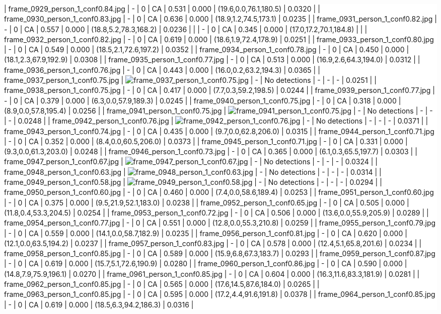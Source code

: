 | frame_0929_person_1_conf0.84.jpg | - | 0 | CA | 0.531 | 0.000 | (19.6,0.0,76.1,180.5) | 0.0320 |
| frame_0930_person_1_conf0.83.jpg | - | 0 | CA | 0.636 | 0.000 | (18.9,1.2,74.5,173.1) | 0.0235 |
| frame_0931_person_1_conf0.82.jpg | - | 0 | CA | 0.557 | 0.000 | (18.8,5.2,78.3,168.2) | 0.0236 |
|  | - | 0 | CA | 0.345 | 0.000 | (17.0,17.2,70.1,184.8) |  |
| frame_0932_person_1_conf0.82.jpg | - | 0 | CA | 0.619 | 0.000 | (18.6,1.9,72.4,178.9) | 0.0251 |
| frame_0933_person_1_conf0.80.jpg | - | 0 | CA | 0.549 | 0.000 | (18.5,2.1,72.6,197.2) | 0.0352 |
| frame_0934_person_1_conf0.78.jpg | - | 0 | CA | 0.450 | 0.000 | (18.1,2.3,67.9,192.9) | 0.0308 |
| frame_0935_person_1_conf0.77.jpg | - | 0 | CA | 0.513 | 0.000 | (16.9,2.6,64.3,194.0) | 0.0312 |
| frame_0936_person_1_conf0.76.jpg | - | 0 | CA | 0.443 | 0.000 | (16.0,0.2,63.2,194.3) | 0.0365 |
| frame_0937_person_1_conf0.75.jpg | ![frame_0937_person_1_conf0.75.jpg](detection/frame_0937_person_1_conf0.75.jpg) | - | No detections | - | - | - | 0.0251 |
| frame_0938_person_1_conf0.75.jpg | - | 0 | CA | 0.417 | 0.000 | (7.7,0.3,59.2,198.5) | 0.0244 |
| frame_0939_person_1_conf0.77.jpg | - | 0 | CA | 0.379 | 0.000 | (6.3,0.0,57.9,189.3) | 0.0245 |
| frame_0940_person_1_conf0.75.jpg | - | 0 | CA | 0.318 | 0.000 | (8.9,0.0,57.8,195.4) | 0.0256 |
| frame_0941_person_1_conf0.75.jpg | ![frame_0941_person_1_conf0.75.jpg](detection/frame_0941_person_1_conf0.75.jpg) | - | No detections | - | - | - | 0.0248 |
| frame_0942_person_1_conf0.76.jpg | ![frame_0942_person_1_conf0.76.jpg](detection/frame_0942_person_1_conf0.76.jpg) | - | No detections | - | - | - | 0.0371 |
| frame_0943_person_1_conf0.74.jpg | - | 0 | CA | 0.435 | 0.000 | (9.7,0.0,62.8,206.0) | 0.0315 |
| frame_0944_person_1_conf0.71.jpg | - | 0 | CA | 0.352 | 0.000 | (8.4,0.0,60.5,206.0) | 0.0373 |
| frame_0945_person_1_conf0.71.jpg | - | 0 | CA | 0.331 | 0.000 | (9.3,0.0,61.3,203.0) | 0.0248 |
| frame_0946_person_1_conf0.73.jpg | - | 0 | CA | 0.365 | 0.000 | (6.1,0.3,65.5,197.7) | 0.0303 |
| frame_0947_person_1_conf0.67.jpg | ![frame_0947_person_1_conf0.67.jpg](detection/frame_0947_person_1_conf0.67.jpg) | - | No detections | - | - | - | 0.0324 |
| frame_0948_person_1_conf0.63.jpg | ![frame_0948_person_1_conf0.63.jpg](detection/frame_0948_person_1_conf0.63.jpg) | - | No detections | - | - | - | 0.0314 |
| frame_0949_person_1_conf0.58.jpg | ![frame_0949_person_1_conf0.58.jpg](detection/frame_0949_person_1_conf0.58.jpg) | - | No detections | - | - | - | 0.0294 |
| frame_0950_person_1_conf0.60.jpg | - | 0 | CA | 0.460 | 0.000 | (7.4,0.0,58.6,189.4) | 0.0253 |
| frame_0951_person_1_conf0.60.jpg | - | 0 | CA | 0.375 | 0.000 | (9.5,21.9,52.1,183.0) | 0.0238 |
| frame_0952_person_1_conf0.65.jpg | - | 0 | CA | 0.505 | 0.000 | (11.8,0.4,53.3,204.5) | 0.0254 |
| frame_0953_person_1_conf0.72.jpg | - | 0 | CA | 0.506 | 0.000 | (13.6,0.0,55.9,205.9) | 0.0289 |
| frame_0954_person_1_conf0.77.jpg | - | 0 | CA | 0.551 | 0.000 | (12.8,0.0,55.3,210.8) | 0.0259 |
| frame_0955_person_1_conf0.79.jpg | - | 0 | CA | 0.559 | 0.000 | (14.1,0.0,58.7,182.9) | 0.0235 |
| frame_0956_person_1_conf0.81.jpg | - | 0 | CA | 0.620 | 0.000 | (12.1,0.0,63.5,194.2) | 0.0237 |
| frame_0957_person_1_conf0.83.jpg | - | 0 | CA | 0.578 | 0.000 | (12.4,5.1,65.8,201.6) | 0.0234 |
| frame_0958_person_1_conf0.85.jpg | - | 0 | CA | 0.589 | 0.000 | (15.9,6.8,67.3,183.7) | 0.0293 |
| frame_0959_person_1_conf0.87.jpg | - | 0 | CA | 0.619 | 0.000 | (15.7,5.1,72.6,190.9) | 0.0280 |
| frame_0960_person_1_conf0.86.jpg | - | 0 | CA | 0.590 | 0.000 | (14.8,7.9,75.9,196.1) | 0.0270 |
| frame_0961_person_1_conf0.85.jpg | - | 0 | CA | 0.604 | 0.000 | (16.3,11.6,83.3,181.9) | 0.0281 |
| frame_0962_person_1_conf0.85.jpg | - | 0 | CA | 0.565 | 0.000 | (17.6,14.5,87.6,184.0) | 0.0265 |
| frame_0963_person_1_conf0.85.jpg | - | 0 | CA | 0.595 | 0.000 | (17.2,4.4,91.6,191.8) | 0.0378 |
| frame_0964_person_1_conf0.85.jpg | - | 0 | CA | 0.619 | 0.000 | (18.5,6.3,94.2,186.3) | 0.0316 |